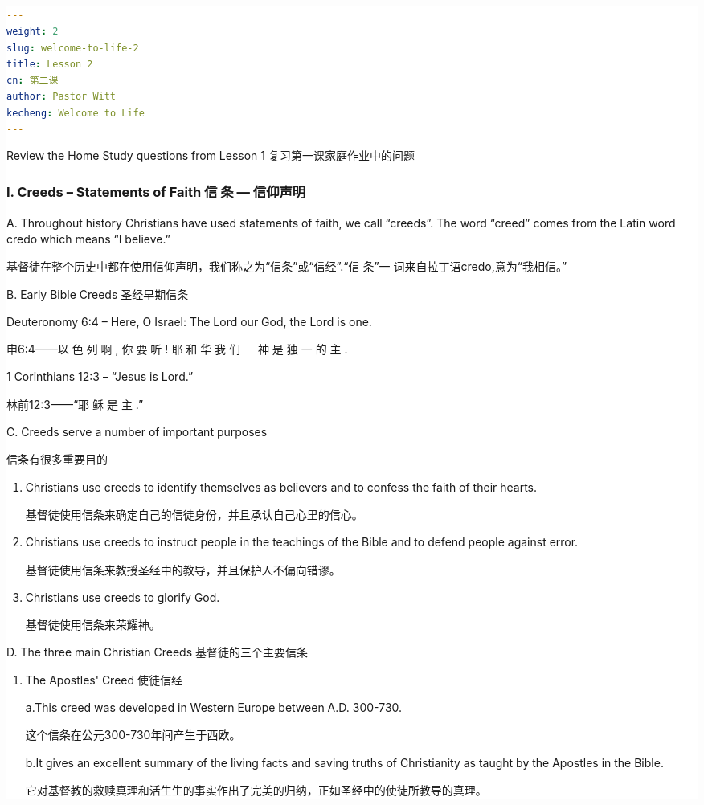 ```yaml
---
weight: 2
slug: welcome-to-life-2
title: Lesson 2 
cn: 第二课
author: Pastor Witt
kecheng: Welcome to Life
---
```


Review the Home Study questions from Lesson 1 复习第一课家庭作业中的问题

### I. Creeds – Statements of Faith 信 条 — 信仰声明

A. Throughout history Christians have used statements of faith, we call “creeds”. The word “creed” comes from the Latin word credo which means “I believe.”

基督徒在整个历史中都在使用信仰声明，我们称之为“信条”或“信经”.“信 条”一 词来自拉丁语credo,意为“我相信。”

B. Early Bible Creeds 圣经早期信条

Deuteronomy 6:4 – Here, O Israel: The Lord our God, the Lord is one.

申6:4——以 色 列 啊 , 你 要 听 ! 耶 和 华 我 们 　 神 是 独 一 的 主 .

1 Corinthians 12:3 – “Jesus is Lord.”

林前12:3——“耶 稣 是 主 .”

C. Creeds serve a number of important purposes

信条有很多重要目的

1. Christians use creeds to identify themselves as believers and to confess the faith of their hearts.

    基督徒使用信条来确定自己的信徒身份，并且承认自己心里的信心。

2. Christians use creeds to instruct people in the teachings of the Bible and to defend people against error.

    基督徒使用信条来教授圣经中的教导，并且保护人不偏向错谬。

3. Christians use creeds to glorify God.

    基督徒使用信条来荣耀神。

D. The three main Christian Creeds 基督徒的三个主要信条

1. The Apostles' Creed 使徒信经

    a.This creed was developed in Western Europe between A.D. 300-730.

    这个信条在公元300-730年间产生于西欧。

    b.It gives an excellent summary of the living facts and saving truths of Christianity as taught by the Apostles in the Bible.

    它对基督教的救赎真理和活生生的事实作出了完美的归纳，正如圣经中的使徒所教导的真理。
